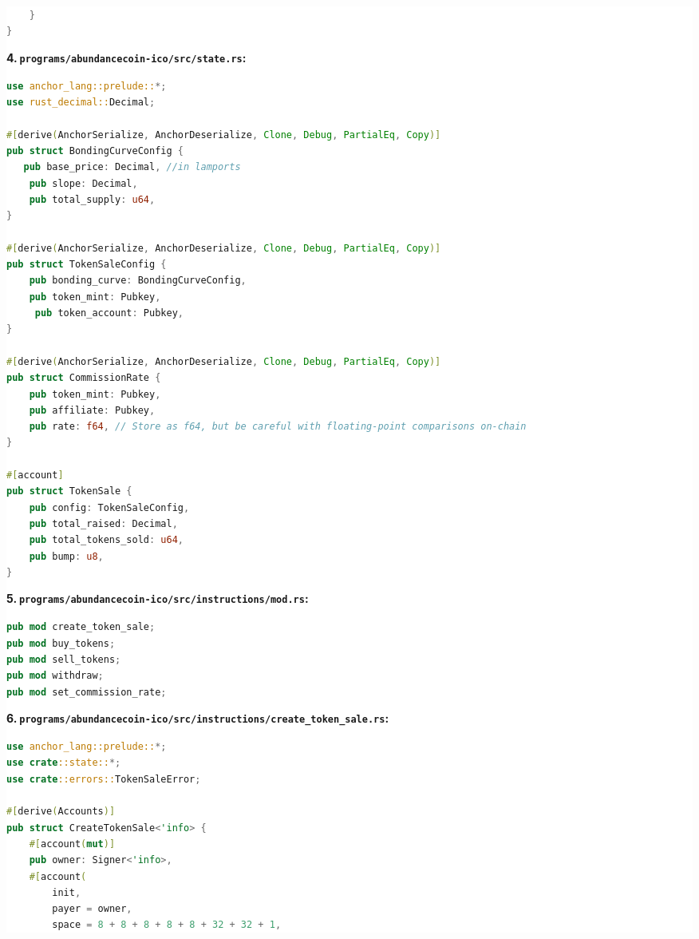 ```rust
    }
}

```

**4.  `programs/abundancecoin-ico/src/state.rs`:**

```rust
use anchor_lang::prelude::*;
use rust_decimal::Decimal;

#[derive(AnchorSerialize, AnchorDeserialize, Clone, Debug, PartialEq, Copy)]
pub struct BondingCurveConfig {
   pub base_price: Decimal, //in lamports
    pub slope: Decimal,
    pub total_supply: u64,
}

#[derive(AnchorSerialize, AnchorDeserialize, Clone, Debug, PartialEq, Copy)]
pub struct TokenSaleConfig {
    pub bonding_curve: BondingCurveConfig,
    pub token_mint: Pubkey,
     pub token_account: Pubkey,
}

#[derive(AnchorSerialize, AnchorDeserialize, Clone, Debug, PartialEq, Copy)]
pub struct CommissionRate {
    pub token_mint: Pubkey,
    pub affiliate: Pubkey,
    pub rate: f64, // Store as f64, but be careful with floating-point comparisons on-chain
}

#[account]
pub struct TokenSale {
    pub config: TokenSaleConfig,
    pub total_raised: Decimal,
    pub total_tokens_sold: u64,
    pub bump: u8,
}

```

**5. `programs/abundancecoin-ico/src/instructions/mod.rs`:**

```rust
pub mod create_token_sale;
pub mod buy_tokens;
pub mod sell_tokens;
pub mod withdraw;
pub mod set_commission_rate;
```
**6. `programs/abundancecoin-ico/src/instructions/create_token_sale.rs`:**

```rust
use anchor_lang::prelude::*;
use crate::state::*;
use crate::errors::TokenSaleError;

#[derive(Accounts)]
pub struct CreateTokenSale<'info> {
    #[account(mut)]
    pub owner: Signer<'info>,
    #[account(
        init,
        payer = owner,
        space = 8 + 8 + 8 + 8 + 8 + 32 + 32 + 1,
```